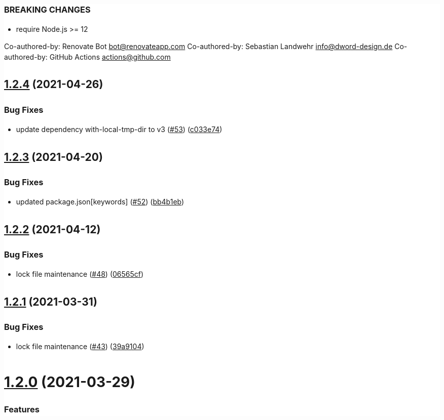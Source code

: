 
### BREAKING CHANGES

* require Node.js >= 12

Co-authored-by: Renovate Bot <bot@renovateapp.com>
Co-authored-by: Sebastian Landwehr <info@dword-design.de>
Co-authored-by: GitHub Actions <actions@github.com>

## [1.2.4](https://github.com/dword-design/make-cli/compare/v1.2.3...v1.2.4) (2021-04-26)


### Bug Fixes

* update dependency with-local-tmp-dir to v3 ([#53](https://github.com/dword-design/make-cli/issues/53)) ([c033e74](https://github.com/dword-design/make-cli/commit/c033e7423df329438fb28433513cc52eb090859c))

## [1.2.3](https://github.com/dword-design/make-cli/compare/v1.2.2...v1.2.3) (2021-04-20)


### Bug Fixes

* updated package.json[keywords] ([#52](https://github.com/dword-design/make-cli/issues/52)) ([bb4b1eb](https://github.com/dword-design/make-cli/commit/bb4b1eb5847bc365364fe5ad63eb08674a3300c5))

## [1.2.2](https://github.com/dword-design/make-cli/compare/v1.2.1...v1.2.2) (2021-04-12)


### Bug Fixes

* lock file maintenance ([#48](https://github.com/dword-design/make-cli/issues/48)) ([06565cf](https://github.com/dword-design/make-cli/commit/06565cfda542108b66425ae14891a4fe9ab6f09d))

## [1.2.1](https://github.com/dword-design/make-cli/compare/v1.2.0...v1.2.1) (2021-03-31)


### Bug Fixes

* lock file maintenance ([#43](https://github.com/dword-design/make-cli/issues/43)) ([39a9104](https://github.com/dword-design/make-cli/commit/39a91049587418d73cbcd7a9c20b5ae6fa715847))

# [1.2.0](https://github.com/dword-design/make-cli/compare/v1.1.0...v1.2.0) (2021-03-29)


### Features
